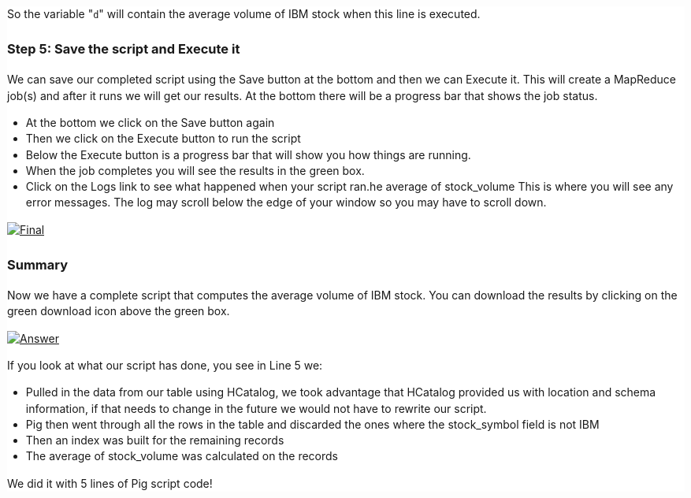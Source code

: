 So the variable "`d`" will contain the average volume of IBM stock when this
line is executed.

### Step 5: Save the script and Execute it

We can save our completed script using the Save button at the bottom and
then we can Execute it. This will create a MapReduce job(s) and after it
runs we will get our results. At the bottom there will be a progress bar
that shows the job status.

-   At the bottom we click on the Save button again
-   Then we click on the Execute button to run the script
-   Below the Execute button is a progress bar that will show you how
    things are running.
-   When the job completes you will see the results in the green box.
-   Click on the Logs link to see what happened when your script ran.he
    average of stock\_volume This is where you will see any error
    messages. The log may scroll below the edge of your window so you
    may have to scroll down.

[![Final](./images/tutorial-1/final.jpeg)](./images/tutorial-1/final.jpeg)

### Summary

Now we have a complete script that computes the average volume of IBM
stock. You can download the results by clicking on the green download
icon above the green box.

[![Answer](./images/tutorial-1/answer.jpeg)](./images/tutorial-1/answer.jpeg)

If you look at what our script has done, you see in Line 5 we:

-   Pulled in the data from our table using HCatalog, we took advantage
    that HCatalog provided us with location and schema information, if
    that needs to change in the future we would not have to rewrite our
    script.
-   Pig then went through all the rows in the table and discarded the
    ones where the stock\_symbol field is not IBM
-   Then an index was built for the remaining records
-   The average of stock\_volume was calculated on the records

We did it with 5 lines of Pig script code!
